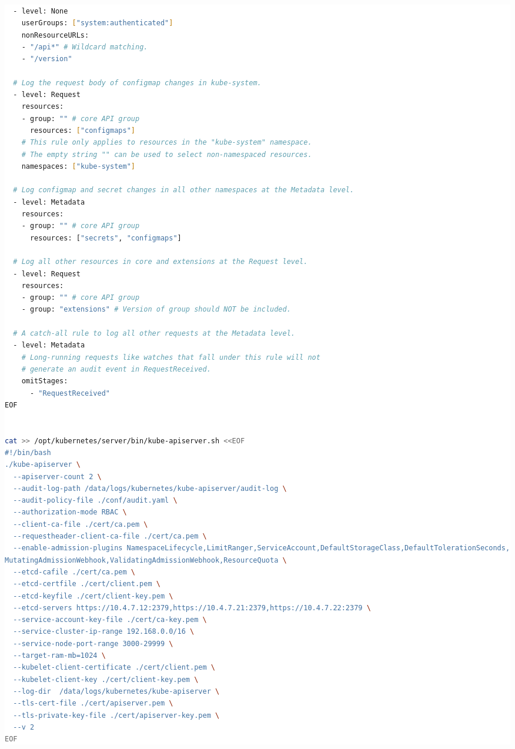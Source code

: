```bash
  - level: None
    userGroups: ["system:authenticated"]
    nonResourceURLs:
    - "/api*" # Wildcard matching.
    - "/version"

  # Log the request body of configmap changes in kube-system.
  - level: Request
    resources:
    - group: "" # core API group
      resources: ["configmaps"]
    # This rule only applies to resources in the "kube-system" namespace.
    # The empty string "" can be used to select non-namespaced resources.
    namespaces: ["kube-system"]

  # Log configmap and secret changes in all other namespaces at the Metadata level.
  - level: Metadata
    resources:
    - group: "" # core API group
      resources: ["secrets", "configmaps"]

  # Log all other resources in core and extensions at the Request level.
  - level: Request
    resources:
    - group: "" # core API group
    - group: "extensions" # Version of group should NOT be included.

  # A catch-all rule to log all other requests at the Metadata level.
  - level: Metadata
    # Long-running requests like watches that fall under this rule will not
    # generate an audit event in RequestReceived.
    omitStages:
      - "RequestReceived"
EOF
      

cat >> /opt/kubernetes/server/bin/kube-apiserver.sh <<EOF
#!/bin/bash
./kube-apiserver \
  --apiserver-count 2 \
  --audit-log-path /data/logs/kubernetes/kube-apiserver/audit-log \
  --audit-policy-file ./conf/audit.yaml \
  --authorization-mode RBAC \
  --client-ca-file ./cert/ca.pem \
  --requestheader-client-ca-file ./cert/ca.pem \
  --enable-admission-plugins NamespaceLifecycle,LimitRanger,ServiceAccount,DefaultStorageClass,DefaultTolerationSeconds,MutatingAdmissionWebhook,ValidatingAdmissionWebhook,ResourceQuota \
  --etcd-cafile ./cert/ca.pem \
  --etcd-certfile ./cert/client.pem \
  --etcd-keyfile ./cert/client-key.pem \
  --etcd-servers https://10.4.7.12:2379,https://10.4.7.21:2379,https://10.4.7.22:2379 \
  --service-account-key-file ./cert/ca-key.pem \
  --service-cluster-ip-range 192.168.0.0/16 \
  --service-node-port-range 3000-29999 \
  --target-ram-mb=1024 \
  --kubelet-client-certificate ./cert/client.pem \
  --kubelet-client-key ./cert/client-key.pem \
  --log-dir  /data/logs/kubernetes/kube-apiserver \
  --tls-cert-file ./cert/apiserver.pem \
  --tls-private-key-file ./cert/apiserver-key.pem \
  --v 2
EOF

```